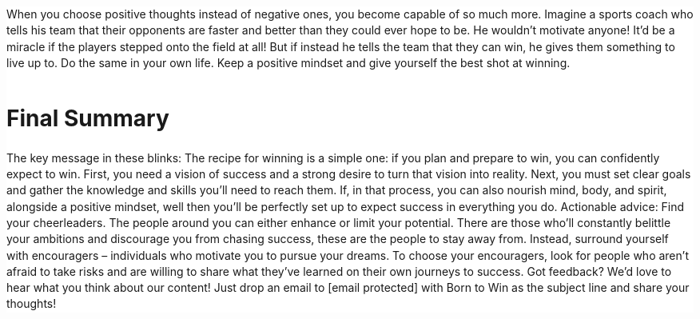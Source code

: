 When you choose positive thoughts instead of negative ones, you become capable of so much more. Imagine a sports coach who tells his team that their opponents are faster and better than they could ever hope to be. He wouldn’t motivate anyone! It’d be a miracle if the players stepped onto the field at all!
But if instead he tells the team that they can win, he gives them something to live up to.
Do the same in your own life. Keep a positive mindset and give yourself the best shot at winning.

# Final Summary
The key message in these blinks:
The recipe for winning is a simple one: if you plan and prepare to win, you can confidently expect to win. First, you need a vision of success and a strong desire to turn that vision into reality. Next, you must set clear goals and gather the knowledge and skills you’ll need to reach them. If, in that process, you can also nourish mind, body, and spirit, alongside a positive mindset, well then you’ll be perfectly set up to expect success in everything you do.
Actionable advice:
Find your cheerleaders.
The people around you can either enhance or limit your potential. There are those who’ll constantly belittle your ambitions and discourage you from chasing success, these are the people to stay away from. Instead, surround yourself with encouragers – individuals who motivate you to pursue your dreams. To choose your encouragers, look for people who aren’t afraid to take risks and are willing to share what they’ve learned on their own journeys to success.
Got feedback?
We’d love to hear what you think about our content! Just drop an email to [email protected] with Born to Win as the subject line and share your thoughts!


